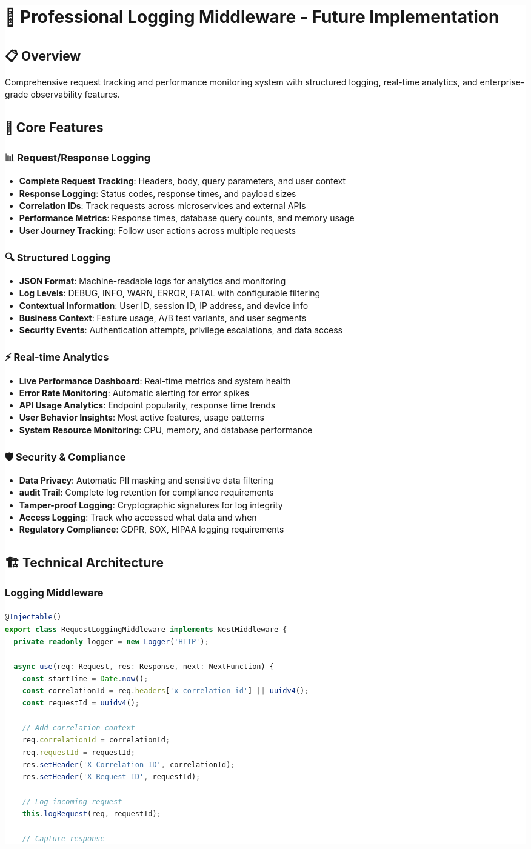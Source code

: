 # 📝 Professional Logging Middleware - Future Implementation

## 📋 Overview
Comprehensive request tracking and performance monitoring system with structured logging, real-time analytics, and enterprise-grade observability features.

## 🎯 Core Features

### **📊 Request/Response Logging**
- **Complete Request Tracking**: Headers, body, query parameters, and user context
- **Response Logging**: Status codes, response times, and payload sizes
- **Correlation IDs**: Track requests across microservices and external APIs
- **Performance Metrics**: Response times, database query counts, and memory usage
- **User Journey Tracking**: Follow user actions across multiple requests

### **🔍 Structured Logging**
- **JSON Format**: Machine-readable logs for analytics and monitoring
- **Log Levels**: DEBUG, INFO, WARN, ERROR, FATAL with configurable filtering
- **Contextual Information**: User ID, session ID, IP address, and device info
- **Business Context**: Feature usage, A/B test variants, and user segments
- **Security Events**: Authentication attempts, privilege escalations, and data access

### **⚡ Real-time Analytics**
- **Live Performance Dashboard**: Real-time metrics and system health
- **Error Rate Monitoring**: Automatic alerting for error spikes
- **API Usage Analytics**: Endpoint popularity, response time trends
- **User Behavior Insights**: Most active features, usage patterns
- **System Resource Monitoring**: CPU, memory, and database performance

### **🛡️ Security & Compliance**
- **Data Privacy**: Automatic PII masking and sensitive data filtering
- **audit Trail**: Complete log retention for compliance requirements
- **Tamper-proof Logging**: Cryptographic signatures for log integrity
- **Access Logging**: Track who accessed what data and when
- **Regulatory Compliance**: GDPR, SOX, HIPAA logging requirements

## 🏗️ Technical Architecture

### **Logging Middleware**
```typescript
@Injectable()
export class RequestLoggingMiddleware implements NestMiddleware {
  private readonly logger = new Logger('HTTP');
  
  async use(req: Request, res: Response, next: NextFunction) {
    const startTime = Date.now();
    const correlationId = req.headers['x-correlation-id'] || uuidv4();
    const requestId = uuidv4();
    
    // Add correlation context
    req.correlationId = correlationId;
    req.requestId = requestId;
    res.setHeader('X-Correlation-ID', correlationId);
    res.setHeader('X-Request-ID', requestId);
    
    // Log incoming request
    this.logRequest(req, requestId);
    
    // Capture response
```